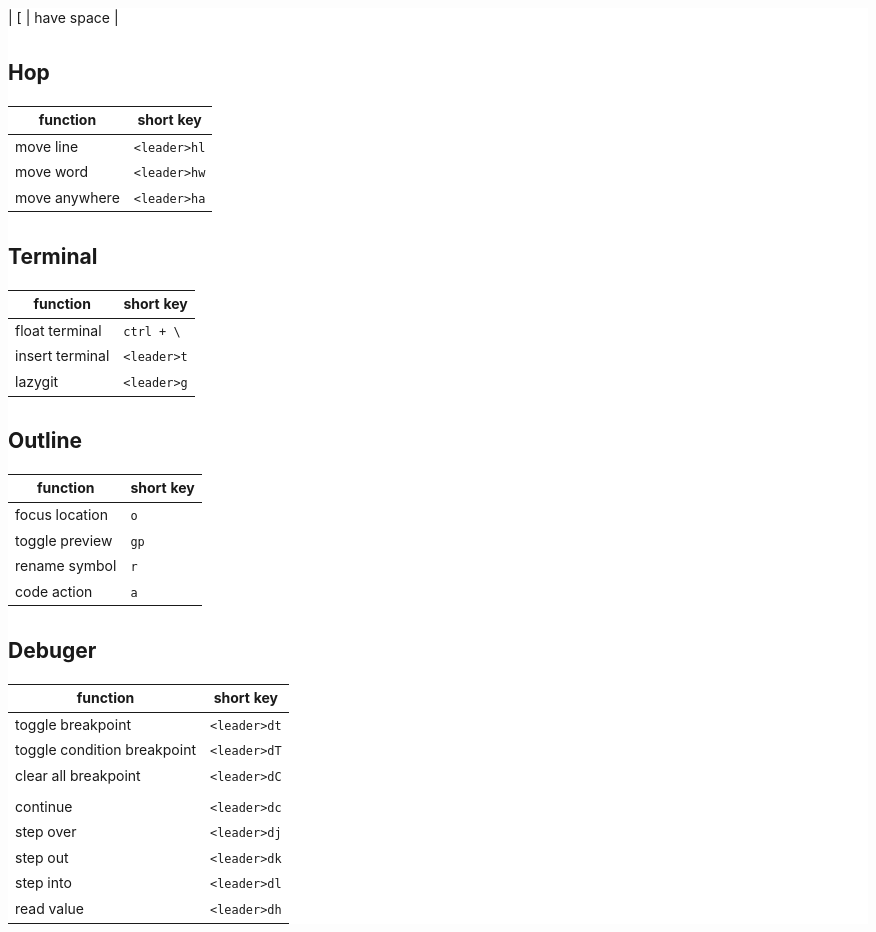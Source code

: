 | [            | have space    |

## Hop

| function      | short key    |
| ------------- | ------------ |
| move line     | `<leader>hl` |
| move word     | `<leader>hw` |
| move anywhere | `<leader>ha` |

## Terminal

| function        | short key   |
| --------------- | ----------- |
| float terminal  | `ctrl + \`  |
| insert terminal | `<leader>t` |
| lazygit         | `<leader>g` |

## Outline

| function       | short key |
| -------------- | --------- |
| focus location | `o`       |
| toggle preview | `gp`      |
| rename symbol  | `r`       |
| code action    | `a`       |

## Debuger

| function                    | short key    |
| --------------------------- | ------------ |
| toggle breakpoint           | `<leader>dt` |
| toggle condition breakpoint | `<leader>dT` |
| clear all breakpoint        | `<leader>dC` |
|                             |              |
| continue                    | `<leader>dc` |
| step over                   | `<leader>dj` |
| step out                    | `<leader>dk` |
| step into                   | `<leader>dl` |
| read value                  | `<leader>dh` |
